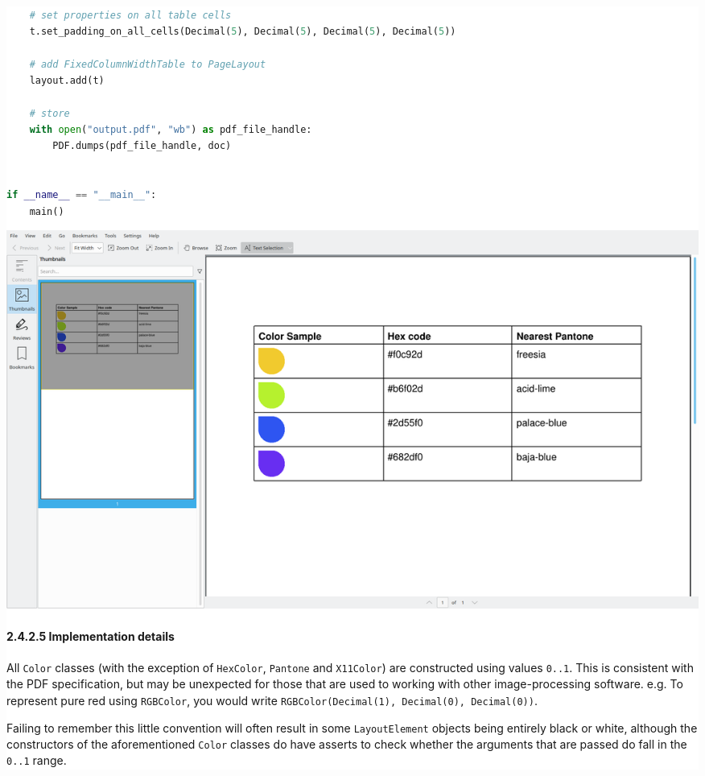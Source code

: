 ```python
    # set properties on all table cells
    t.set_padding_on_all_cells(Decimal(5), Decimal(5), Decimal(5), Decimal(5))

    # add FixedColumnWidthTable to PageLayout
    layout.add(t)

    # store
    with open("output.pdf", "wb") as pdf_file_handle:
        PDF.dumps(pdf_file_handle, doc)


if __name__ == "__main__":
    main()
```

![enter image description here](chapter_002/img/snippet_017.png)

#### 2.4.2.5 Implementation details

All `Color` classes (with the exception of `HexColor`, `Pantone` and `X11Color`) are constructed using values `0..1`.
This is consistent with the PDF specification, but may be unexpected for those that are used to working with other image-processing software.
e.g. To represent pure red using `RGBColor`, you would write `RGBColor(Decimal(1), Decimal(0), Decimal(0))`.

Failing to remember this little convention will often result in some `LayoutElement` objects being entirely black or white, 
although the constructors of the aforementioned `Color` classes do have asserts to check whether the arguments that are passed do fall in the `0..1` range.  

